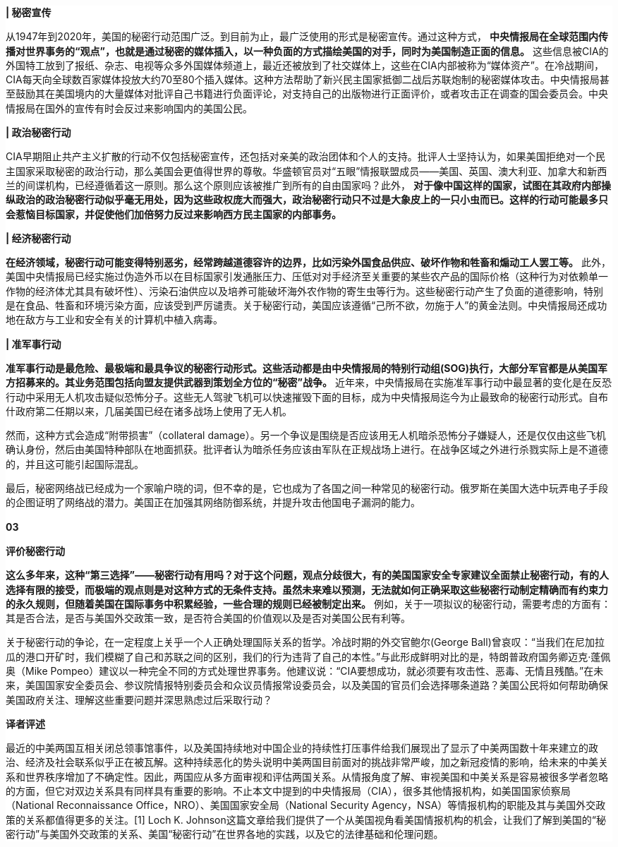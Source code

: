  **| 秘密宣传**

从1947年到2020年，美国的秘密行动范围广泛。到目前为止，最广泛使用的形式是秘密宣传。通过这种方式，
**中央情报局在全球范围内传播对世界事务的“观点”，也就是通过秘密的媒体插入，以一种负面的方式描绘美国的对手，同时为美国制造正面的信息。**
这些信息被CIA的外国特工放到了报纸、杂志、电视等众多外国媒体频道上，最近还被放到了社交媒体上，这些在CIA内部被称为“媒体资产”。在冷战期间，CIA每天向全球数百家媒体投放大约70至80个插入媒体。这种方法帮助了新兴民主国家抵御二战后苏联炮制的秘密媒体攻击。中央情报局甚至鼓励其在美国境内的大量媒体对批评自己书籍进行负面评论，对支持自己的出版物进行正面评价，或者攻击正在调查的国会委员会。中央情报局在国外的宣传有时会反过来影响国内的美国公民。

**| 政治秘密行动**

CIA早期阻止共产主义扩散的行动不仅包括秘密宣传，还包括对亲美的政治团体和个人的支持。批评人士坚持认为，如果美国拒绝对一个民主国家采取秘密的政治行动，那么美国会更值得世界的尊敬。华盛顿官员对“五眼”情报联盟成员——美国、英国、澳大利亚、加拿大和新西兰的间谍机构，已经遵循着这一原则。那么这个原则应该被推广到所有的自由国家吗？此外，
**对于像中国这样的国家，试图在其政府内部操纵政治的政治秘密行动似乎毫无用处，因为这些政权庞大而强大，政治秘密行动只不过是大象皮上的一只小虫而已。这样的行动可能最多只会惹恼目标国家，并促使他们加倍努力反过来影响西方民主国家的内部事务。**

**| 经济秘密行动**

 **在经济领域，秘密行动可能变得特别恶劣，经常跨越道德容许的边界，比如污染外国食品供应、破坏作物和牲畜和煽动工人罢工等。**
此外，美国中央情报局已经实施过伪造外币以在目标国家引发通胀压力、压低对对手经济至关重要的某些农产品的国际价格（这种行为对依赖单一作物的经济体尤其具有破坏性）、污染石油供应以及培养可能破坏海外农作物的寄生虫等行为。这些秘密行动产生了负面的道德影响，特别是在食品、牲畜和环境污染方面，应该受到严厉谴责。关于秘密行动，美国应该遵循“己所不欲，勿施于人”的黄金法则。中央情报局还成功地在敌方与工业和安全有关的计算机中植入病毒。

**| 准军事行动**

**准军事行动是最危险、最极端和最具争议的秘密行动形式。这些活动都是由中央情报局的特别行动组(SOG)执行，大部分军官都是从美国军方招募来的。其业务范围包括向盟友提供武器到策划全方位的“秘密”战争。**
近年来，中央情报局在实施准军事行动中最显著的变化是在反恐行动中采用无人机攻击疑似恐怖分子。这些无人驾驶飞机可以快速摧毁下面的目标，成为中央情报局迄今为止最致命的秘密行动形式。自布什政府第二任期以来，几届美国已经在诸多战场上使用了无人机。

然而，这种方式会造成“附带损害”（collateral
damage）。另一个争议是围绕是否应该用无人机暗杀恐怖分子嫌疑人，还是仅仅由这些飞机确认身份，然后由美国特种部队在地面抓获。批评者认为暗杀任务应该由军队在正规战场上进行。在战争区域之外进行杀戮实际上是不道德的，并且这可能引起国际混乱。

最后，秘密网络战已经成为一个家喻户晓的词，但不幸的是，它也成为了各国之间一种常见的秘密行动。俄罗斯在美国大选中玩弄电子手段的企图证明了网络战的潜力。美国正在加强其网络防御系统，并提升攻击他国电子漏洞的能力。

  

 **03**

 **评价秘密行动**  

**这么多年来，这种“第三选择”——秘密行动有用吗？对于这个问题，观点分歧很大，有的美国国家安全专家建议全面禁止秘密行动，有的人选择有限的接受，而极端的观点则是对这种方式的无条件支持。虽然未来难以预测，无法就如何正确采取这些秘密行动制定精确而有约束力的永久规则，但随着美国在国际事务中积累经验，一些合理的规则已经被制定出来。**
例如，关于一项拟议的秘密行动，需要考虑的方面有：其是否合法，是否与美国外交政策一致，是否符合美国的价值观以及是否对美国公民有利等。

关于秘密行动的争论，在一定程度上关乎一个人正确处理国际关系的哲学。冷战时期的外交官鲍尔(George
Ball)曾哀叹：“当我们在尼加拉瓜的港口开矿时，我们模糊了自己和苏联之间的区别，我们的行为违背了自己的本性。”与此形成鲜明对比的是，特朗普政府国务卿迈克·蓬佩奥（Mike
Pompeo）建议以一种完全不同的方式处理世界事务。他建议说：“CIA要想成功，就必须要有攻击性、恶毒、无情且残酷。”在未来，美国国家安全委员会、参议院情报特别委员会和众议员情报常设委员会，以及美国的官员们会选择哪条道路？美国公民将如何帮助确保美国政府关注、理解这些重要问题并深思熟虑过后采取行动？

  

 **译者评述**

最近的中美两国互相关闭总领事馆事件，以及美国持续地对中国企业的持续性打压事件给我们展现出了显示了中美两国数十年来建立的政治、经济及社会联系似乎正在被瓦解。这种持续恶化的势头说明中美两国目前面对的挑战非常严峻，加之新冠疫情的影响，给未来的中美关系和世界秩序增加了不确定性。因此，两国应从多方面审视和评估两国关系。从情报角度了解、审视美国和中美关系是容易被很多学者忽略的方面，但它对双边关系具有同样具有重要的影响。不止本文中提到的中央情报局（CIA），很多其他情报机构，如美国国家侦察局（National
Reconnaissance Office，NRO）、美国国家安全局（National Security
Agency，NSA）等情报机构的职能及其与美国外交政策的关系都值得更多的关注。[1] Loch K.
Johnson这篇文章给我们提供了一个从美国视角看美国情报机构的机会，让我们了解到美国的“秘密行动”与美国外交政策的关系、美国“秘密行动”在世界各地的实践，以及它的法律基础和伦理问题。
